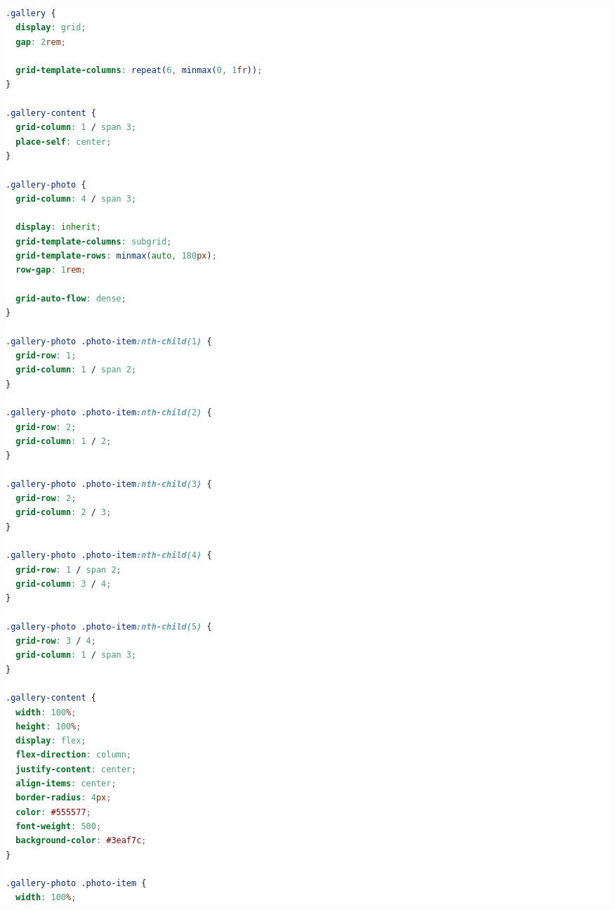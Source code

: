 ```css
.gallery {
  display: grid;
  gap: 2rem;

  grid-template-columns: repeat(6, minmax(0, 1fr));
}

.gallery-content {
  grid-column: 1 / span 3;
  place-self: center;
}

.gallery-photo {
  grid-column: 4 / span 3;

  display: inherit;
  grid-template-columns: subgrid;
  grid-template-rows: minmax(auto, 180px);
  row-gap: 1rem;

  grid-auto-flow: dense;
}

.gallery-photo .photo-item:nth-child(1) {
  grid-row: 1;
  grid-column: 1 / span 2;
}

.gallery-photo .photo-item:nth-child(2) {
  grid-row: 2;
  grid-column: 1 / 2;
}

.gallery-photo .photo-item:nth-child(3) {
  grid-row: 2;
  grid-column: 2 / 3;
}

.gallery-photo .photo-item:nth-child(4) {
  grid-row: 1 / span 2;
  grid-column: 3 / 4;
}

.gallery-photo .photo-item:nth-child(5) {
  grid-row: 3 / 4;
  grid-column: 1 / span 3;
}

.gallery-content {
  width: 100%;
  height: 100%;
  display: flex;
  flex-direction: column;
  justify-content: center;
  align-items: center;
  border-radius: 4px;
  color: #555577;
  font-weight: 500;
  background-color: #3eaf7c;
}

.gallery-photo .photo-item {
  width: 100%;
```
